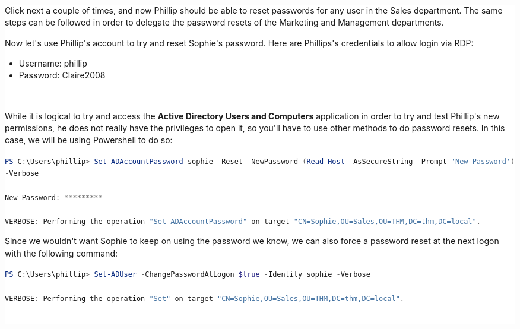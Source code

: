 Click next a couple of times, and now Phillip should be able to reset passwords for any user in the Sales department. The same steps can be followed in order to delegate the password resets of the Marketing and Management departments.

Now let's use Phillip's account to try and reset Sophie's password. Here are Phillips's credentials to allow login via RDP:

- Username: phillip
- Password: Claire2008

&nbsp;

While it is logical to try and access the **Active Directory Users and Computers** application in order to try and test Phillip's new permissions, he does not really have the privileges to open it, so you'll have to use other methods to do password resets. In this case, we will be using Powershell to do so:

```Powershell
PS C:\Users\phillip> Set-ADAccountPassword sophie -Reset -NewPassword (Read-Host -AsSecureString -Prompt 'New Password') -Verbose

New Password: *********

VERBOSE: Performing the operation "Set-ADAccountPassword" on target "CN=Sophie,OU=Sales,OU=THM,DC=thm,DC=local".
```

Since we wouldn't want Sophie to keep on using the password we know, we can also force a password reset at the next logon with the following command:

```powershell
PS C:\Users\phillip> Set-ADUser -ChangePasswordAtLogon $true -Identity sophie -Verbose

VERBOSE: Performing the operation "Set" on target "CN=Sophie,OU=Sales,OU=THM,DC=thm,DC=local".
```

&nbsp;